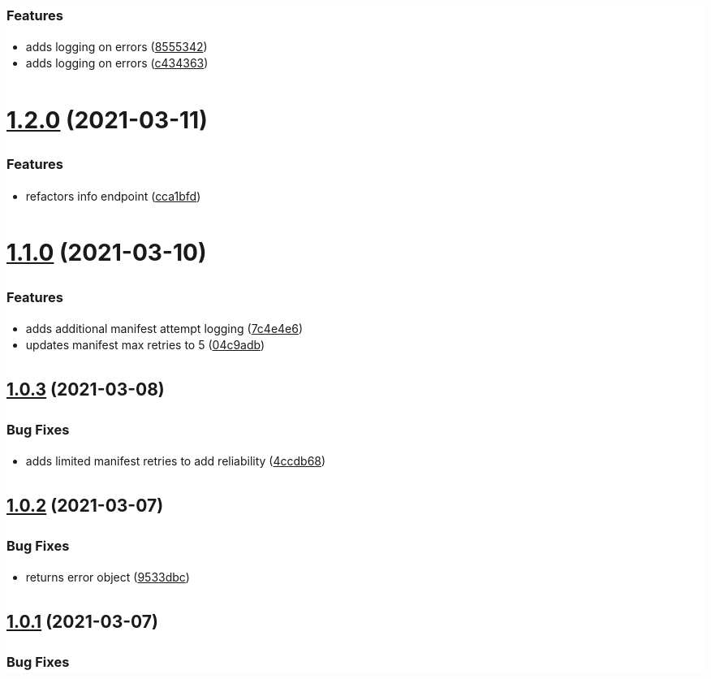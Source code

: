 
### Features

* adds logging on errors ([8555342](https://github.com/cujarrett/destiny-insights-backend/commit/85553424cbd70bee41f972fc7a0aedee039e169d))
* adds logging on errors ([c434363](https://github.com/cujarrett/destiny-insights-backend/commit/c43436309a03f8d99f4127fa5c05927c69fb808f))

# [1.2.0](https://github.com/cujarrett/destiny-insights-backend/compare/v1.1.0...v1.2.0) (2021-03-11)


### Features

* refactors info endpoint ([cca1bfd](https://github.com/cujarrett/destiny-insights-backend/commit/cca1bfdc4fbbb32aa72c1ca99a878a9442be0f79))

# [1.1.0](https://github.com/cujarrett/destiny-insights-backend/compare/v1.0.3...v1.1.0) (2021-03-10)


### Features

* adds additional manifest attempt logging ([7c4e4e6](https://github.com/cujarrett/destiny-insights-backend/commit/7c4e4e614d523011394ed3b45652941deda1db71))
* updates manifest max retries to 5 ([04c9adb](https://github.com/cujarrett/destiny-insights-backend/commit/04c9adbdc411867d612cd8a61712adc13749b177))

## [1.0.3](https://github.com/cujarrett/destiny-insights-backend/compare/v1.0.2...v1.0.3) (2021-03-08)


### Bug Fixes

* adds limited manifest retries to add reliability ([4ccdb68](https://github.com/cujarrett/destiny-insights-backend/commit/4ccdb684721441cc1480f1b1bb98c463d95a6ac3))

## [1.0.2](https://github.com/cujarrett/destiny-insights-backend/compare/v1.0.1...v1.0.2) (2021-03-07)


### Bug Fixes

* returns error object ([9533dbc](https://github.com/cujarrett/destiny-insights-backend/commit/9533dbcb43cfde4691aaf9f85a8585be86be7d33))

## [1.0.1](https://github.com/cujarrett/destiny-insights-backend/compare/v1.0.0...v1.0.1) (2021-03-07)


### Bug Fixes
